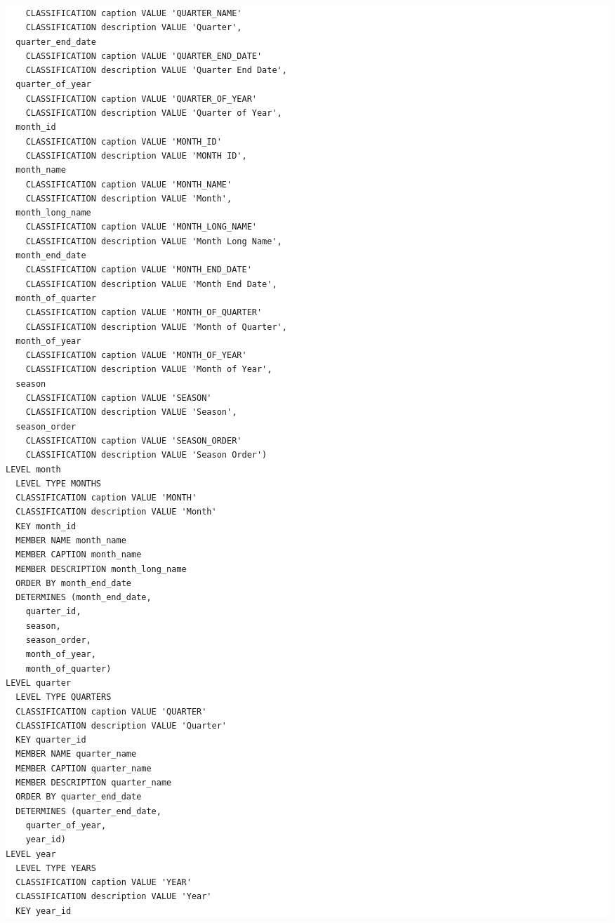         CLASSIFICATION caption VALUE 'QUARTER_NAME'
        CLASSIFICATION description VALUE 'Quarter',
      quarter_end_date
        CLASSIFICATION caption VALUE 'QUARTER_END_DATE'
        CLASSIFICATION description VALUE 'Quarter End Date',
      quarter_of_year
        CLASSIFICATION caption VALUE 'QUARTER_OF_YEAR'
        CLASSIFICATION description VALUE 'Quarter of Year',    
      month_id
        CLASSIFICATION caption VALUE 'MONTH_ID'
        CLASSIFICATION description VALUE 'MONTH ID',
      month_name
        CLASSIFICATION caption VALUE 'MONTH_NAME'
        CLASSIFICATION description VALUE 'Month',
      month_long_name
        CLASSIFICATION caption VALUE 'MONTH_LONG_NAME'
        CLASSIFICATION description VALUE 'Month Long Name',
      month_end_date
        CLASSIFICATION caption VALUE 'MONTH_END_DATE'
        CLASSIFICATION description VALUE 'Month End Date',
      month_of_quarter
        CLASSIFICATION caption VALUE 'MONTH_OF_QUARTER'
        CLASSIFICATION description VALUE 'Month of Quarter',
      month_of_year
        CLASSIFICATION caption VALUE 'MONTH_OF_YEAR'
        CLASSIFICATION description VALUE 'Month of Year',
      season
        CLASSIFICATION caption VALUE 'SEASON'
        CLASSIFICATION description VALUE 'Season',
      season_order
        CLASSIFICATION caption VALUE 'SEASON_ORDER'
        CLASSIFICATION description VALUE 'Season Order')
    LEVEL month
      LEVEL TYPE MONTHS
      CLASSIFICATION caption VALUE 'MONTH'
      CLASSIFICATION description VALUE 'Month'
      KEY month_id
      MEMBER NAME month_name
      MEMBER CAPTION month_name
      MEMBER DESCRIPTION month_long_name
      ORDER BY month_end_date
      DETERMINES (month_end_date,
        quarter_id,
        season,
        season_order,
        month_of_year,
        month_of_quarter)
    LEVEL quarter
      LEVEL TYPE QUARTERS
      CLASSIFICATION caption VALUE 'QUARTER'
      CLASSIFICATION description VALUE 'Quarter'
      KEY quarter_id
      MEMBER NAME quarter_name
      MEMBER CAPTION quarter_name
      MEMBER DESCRIPTION quarter_name
      ORDER BY quarter_end_date
      DETERMINES (quarter_end_date,
        quarter_of_year,
        year_id)
    LEVEL year
      LEVEL TYPE YEARS
      CLASSIFICATION caption VALUE 'YEAR'
      CLASSIFICATION description VALUE 'Year'
      KEY year_id